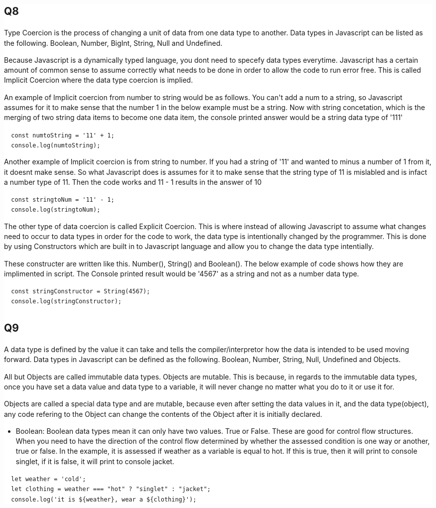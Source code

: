 ## Q8

Type Coercion is the process of changing a unit of data from one data type to another.  Data types in Javascript can be listed as the following. Boolean, Number, BigInt, String, Null and Undefined.

Because Javascript is a dynamically typed language, you dont need to specefy data types everytime. Javascript has a certain amount of common sense to assume correctly what needs to be done in order to allow the code to run error free.  This is called Implicit Coercion where the data type coercion is implied.

An example of Implicit coercion from number to string would be as follows. You can't add a num to a string, so Javascript assumes for it to make sense that the number 1 in the below example must be a string. Now with string concetation, which is the merging of two string data items to become one data item, the console printed answer would be a string data type of '111'
```
  const numtoString = '11' + 1;
  console.log(numtoString);
```
Another example of Implicit coercion is from string to number. If you had a string of '11' and wanted to minus a number of 1 from it, it doesnt make sense. So what Javascript does is assumes for it to make sense that the string type of 11 is mislabled and is infact a number type of 11.  Then the code works and 11 - 1 results in the answer of 10
```
  const stringtoNum = '11' - 1;
  console.log(stringtoNum);
```
The other type of data coercion is called Explicit Coercion. This is where instead of allowing Javascript to assume what changes need to occur to data types in order for the code to work, the data type is intentionally changed by the programmer.  This is done by using Constructors which are built in to Javascript language and allow you to change the data type intentially. 

These constructer are written like this. Number(), String() and Boolean(). The below example of code shows how they are implimented in script. The Console printed result would be '4567' as a string and not as a number data type.
```
  const stringConstructor = String(4567);
  console.log(stringConstructor);
```

## Q9

A data type is defined by the value it can take and tells the compiler/interpretor how the data is intended to be used moving forward. Data types in Javascript can be defined as the following. Boolean, Number, String, Null, Undefined and Objects. 

All but Objects are called immutable data types. Objects are mutable. This is because, in regards to the immutable data types, once you have set a data value and data type to a variable, it will never change no matter what you do to it or use it for. 

Objects are called a special data type and are mutable, because even after setting the data values in it, and the data type(object), any code refering to the Object can change the contents of the Object after it is initially declared.

- Boolean: Boolean data types mean it can only have two values. True or False. These are good for control flow structures. When you need to have the direction of the control flow determined by whether the assessed condition is one way or another, true or false. In the example, it is assessed if weather as a variable is equal to hot. If this is true, then it will print to console singlet, if it is false, it will print to console jacket.
```
  let weather = 'cold';
  let clothing = weather === "hot" ? "singlet" : "jacket";
  console.log('it is ${weather}, wear a ${clothing}');
```